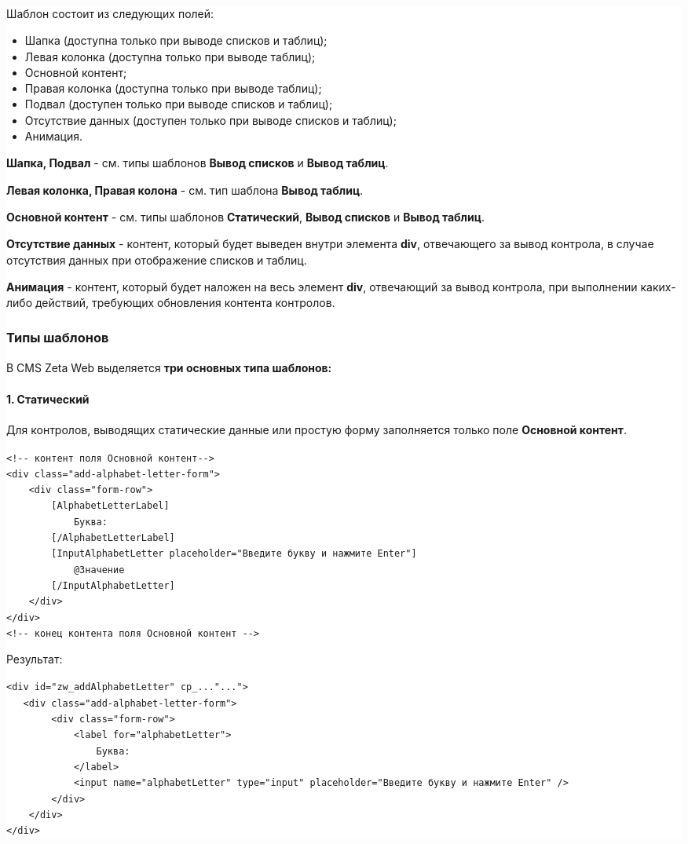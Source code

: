 Шаблон состоит из следующих полей:

* Шапка (доступна только при выводе списков и таблиц);
* Левая колонка (доступна только при выводе таблиц);
* Основной контент;
* Правая колонка (доступна только при выводе таблиц);
* Подвал (доступен только при выводе списков и таблиц);
* Отсутствие данных (доступен только при выводе списков и таблиц);
* Анимация.

**Шапка, Подвал** - см. типы шаблонов **Вывод списков** и **Вывод таблиц**.

**Левая колонка, Правая колона** - см. тип шаблона **Вывод таблиц**.

**Основной контент** - см. типы шаблонов **Статический**, **Вывод списков** и **Вывод таблиц**.

**Отсутствие данных** - контент, который будет выведен внутри элемента **div**, отвечающего за вывод контрола, в случае отсутствия данных при отображение списков и таблиц.

**Анимация** - контент, который будет наложен на весь элемент **div**, отвечающий за вывод контрола, при выполнении каких-либо действий, требующих обновления контента контролов.

### Типы шаблонов

В CMS Zeta Web выделяется **три основных типа шаблонов:**

#### 1. Статический

Для контролов, выводящих статические данные или простую форму заполняется только поле **Основной контент**.&#x20;

```markup
<!-- контент поля Основной контент-->
<div class="add-alphabet-letter-form">
    <div class="form-row">
        [AlphabetLetterLabel]
            Буква:
        [/AlphabetLetterLabel]
        [InputAlphabetLetter placeholder="Введите букву и нажмите Enter"]
            @Значение
        [/InputAlphabetLetter]
    </div>
</div>
<!-- конец контента поля Основной контент -->
```

Результат:

```markup
<div id="zw_addAlphabetLetter" cp_..."...">
   <div class="add-alphabet-letter-form">
        <div class="form-row">
            <label for="alphabetLetter">
                Буква:
            </label>
            <input name="alphabetLetter" type="input" placeholder="Введите букву и нажмите Enter" />
        </div>
    </div>
</div>
```
